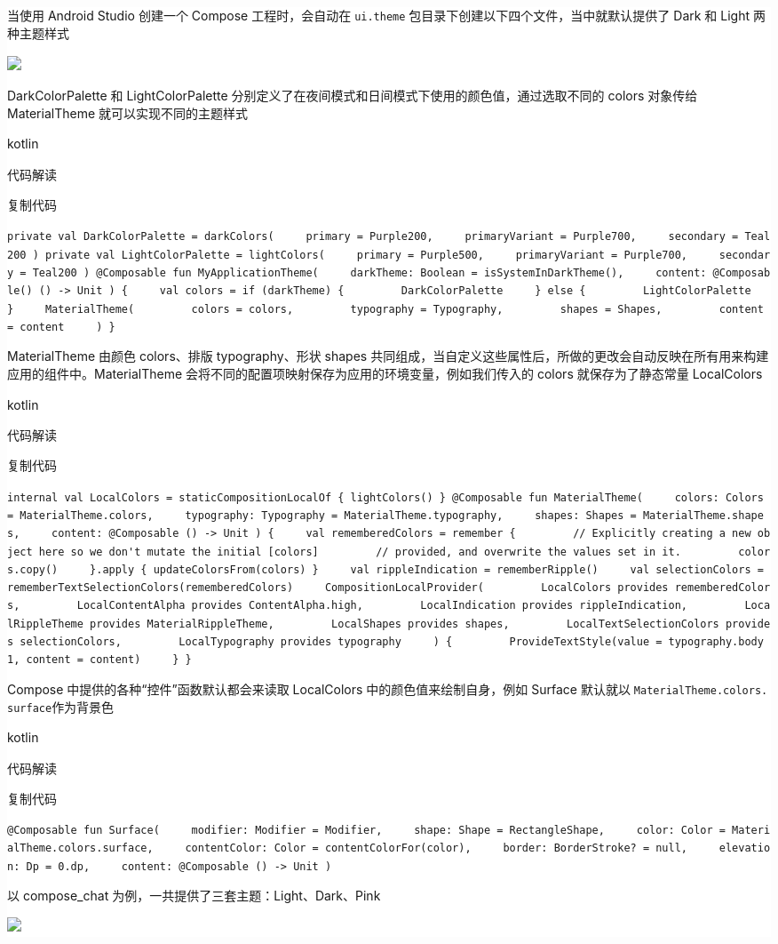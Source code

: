 当使用 Android Studio 创建一个 Compose 工程时，会自动在 `ui.theme` 包目录下创建以下四个文件，当中就默认提供了 Dark 和 Light 两种主题样式

![](https://p6-juejin.byteimg.com/tos-cn-i-k3u1fbpfcp/4a03f06817fc49d89ae4bba6f39bffe8~tplv-k3u1fbpfcp-jj-mark:3024:0:0:0:q75.awebp#?w=1592&h=926&s=113483&e=png&b=2b2b2b)

DarkColorPalette 和 LightColorPalette 分别定义了在夜间模式和日间模式下使用的颜色值，通过选取不同的 colors 对象传给 MaterialTheme 就可以实现不同的主题样式

kotlin

 代码解读

复制代码

`private val DarkColorPalette = darkColors(     primary = Purple200,     primaryVariant = Purple700,     secondary = Teal200 ) private val LightColorPalette = lightColors(     primary = Purple500,     primaryVariant = Purple700,     secondary = Teal200 ) @Composable fun MyApplicationTheme(     darkTheme: Boolean = isSystemInDarkTheme(),     content: @Composable() () -> Unit ) {     val colors = if (darkTheme) {         DarkColorPalette     } else {         LightColorPalette     }     MaterialTheme(         colors = colors,         typography = Typography,         shapes = Shapes,         content = content     ) }`

MaterialTheme 由颜色 colors、排版 typography、形状 shapes 共同组成，当自定义这些属性后，所做的更改会自动反映在所有用来构建应用的组件中。MaterialTheme 会将不同的配置项映射保存为应用的环境变量，例如我们传入的 colors 就保存为了静态常量 LocalColors

kotlin

 代码解读

复制代码

`internal val LocalColors = staticCompositionLocalOf { lightColors() } @Composable fun MaterialTheme(     colors: Colors = MaterialTheme.colors,     typography: Typography = MaterialTheme.typography,     shapes: Shapes = MaterialTheme.shapes,     content: @Composable () -> Unit ) {     val rememberedColors = remember {         // Explicitly creating a new object here so we don't mutate the initial [colors]         // provided, and overwrite the values set in it.         colors.copy()     }.apply { updateColorsFrom(colors) }     val rippleIndication = rememberRipple()     val selectionColors = rememberTextSelectionColors(rememberedColors)     CompositionLocalProvider(         LocalColors provides rememberedColors,         LocalContentAlpha provides ContentAlpha.high,         LocalIndication provides rippleIndication,         LocalRippleTheme provides MaterialRippleTheme,         LocalShapes provides shapes,         LocalTextSelectionColors provides selectionColors,         LocalTypography provides typography     ) {         ProvideTextStyle(value = typography.body1, content = content)     } }`

Compose 中提供的各种“控件”函数默认都会来读取 LocalColors 中的颜色值来绘制自身，例如 Surface 默认就以 `MaterialTheme.colors.surface`作为背景色

kotlin

 代码解读

复制代码

`@Composable fun Surface(     modifier: Modifier = Modifier,     shape: Shape = RectangleShape,     color: Color = MaterialTheme.colors.surface,     contentColor: Color = contentColorFor(color),     border: BorderStroke? = null,     elevation: Dp = 0.dp,     content: @Composable () -> Unit )`

以 compose\_chat 为例，一共提供了三套主题：Light、Dark、Pink

![](https://p3-juejin.byteimg.com/tos-cn-i-k3u1fbpfcp/2156aaef2d2b4fe882e51976d93c0685~tplv-k3u1fbpfcp-jj-mark:3024:0:0:0:q75.awebp#?w=459&h=819&s=1782432&e=gif&f=85&b=fcfcfc)
